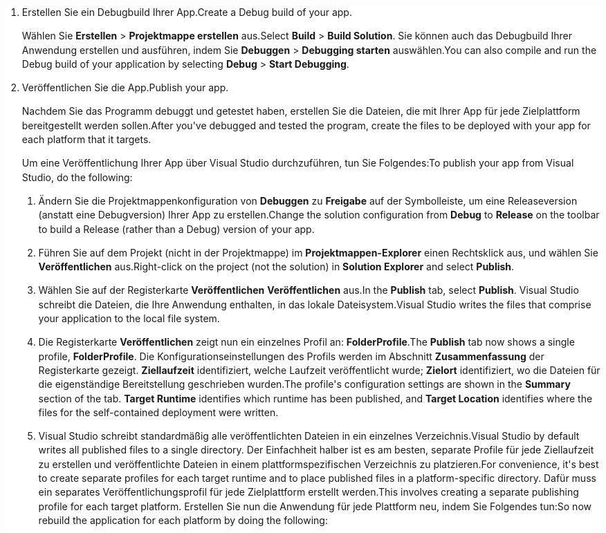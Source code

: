 1. <span data-ttu-id="86ae2-181">Erstellen Sie ein Debugbuild Ihrer App.</span><span class="sxs-lookup"><span data-stu-id="86ae2-181">Create a Debug build of your app.</span></span>

   <span data-ttu-id="86ae2-182">Wählen Sie **Erstellen** > **Projektmappe erstellen** aus.</span><span class="sxs-lookup"><span data-stu-id="86ae2-182">Select **Build** > **Build Solution**.</span></span> <span data-ttu-id="86ae2-183">Sie können auch das Debugbuild Ihrer Anwendung erstellen und ausführen, indem Sie **Debuggen** > **Debugging starten** auswählen.</span><span class="sxs-lookup"><span data-stu-id="86ae2-183">You can also compile and run the Debug build of your application by selecting **Debug** > **Start Debugging**.</span></span>

1. <span data-ttu-id="86ae2-184">Veröffentlichen Sie die App.</span><span class="sxs-lookup"><span data-stu-id="86ae2-184">Publish your app.</span></span>

   <span data-ttu-id="86ae2-185">Nachdem Sie das Programm debuggt und getestet haben, erstellen Sie die Dateien, die mit Ihrer App für jede Zielplattform bereitgestellt werden sollen.</span><span class="sxs-lookup"><span data-stu-id="86ae2-185">After you've debugged and tested the program, create the files to be deployed with your app for each platform that it targets.</span></span>

   <span data-ttu-id="86ae2-186">Um eine Veröffentlichung Ihrer App über Visual Studio durchzuführen, tun Sie Folgendes:</span><span class="sxs-lookup"><span data-stu-id="86ae2-186">To publish your app from Visual Studio, do the following:</span></span>

      1. <span data-ttu-id="86ae2-187">Ändern Sie die Projektmappenkonfiguration von **Debuggen** zu **Freigabe** auf der Symbolleiste, um eine Releaseversion (anstatt eine Debugversion) Ihrer App zu erstellen.</span><span class="sxs-lookup"><span data-stu-id="86ae2-187">Change the solution configuration from **Debug** to **Release** on the toolbar to build a Release (rather than a Debug) version of your app.</span></span>

      1. <span data-ttu-id="86ae2-188">Führen Sie auf dem Projekt (nicht in der Projektmappe) im **Projektmappen-Explorer** einen Rechtsklick aus, und wählen Sie **Veröffentlichen** aus.</span><span class="sxs-lookup"><span data-stu-id="86ae2-188">Right-click on the project (not the solution) in **Solution Explorer** and select **Publish**.</span></span> 

      1. <span data-ttu-id="86ae2-189">Wählen Sie auf der Registerkarte **Veröffentlichen** **Veröffentlichen** aus.</span><span class="sxs-lookup"><span data-stu-id="86ae2-189">In the **Publish** tab, select **Publish**.</span></span> <span data-ttu-id="86ae2-190">Visual Studio schreibt die Dateien, die Ihre Anwendung enthalten, in das lokale Dateisystem.</span><span class="sxs-lookup"><span data-stu-id="86ae2-190">Visual Studio writes the files that comprise your application to the local file system.</span></span>

      1. <span data-ttu-id="86ae2-191">Die Registerkarte **Veröffentlichen** zeigt nun ein einzelnes Profil an: **FolderProfile**.</span><span class="sxs-lookup"><span data-stu-id="86ae2-191">The **Publish** tab now shows a single profile, **FolderProfile**.</span></span> <span data-ttu-id="86ae2-192">Die Konfigurationseinstellungen des Profils werden im Abschnitt **Zusammenfassung** der Registerkarte gezeigt. **Ziellaufzeit** identifiziert, welche Laufzeit veröffentlicht wurde; **Zielort** identifiziert, wo die Dateien für die eigenständige Bereitstellung geschrieben wurden.</span><span class="sxs-lookup"><span data-stu-id="86ae2-192">The profile's configuration settings are shown in the **Summary** section of the tab. **Target Runtime** identifies which runtime has been published, and **Target Location** identifies where the files for the self-contained deployment were written.</span></span>

      1. <span data-ttu-id="86ae2-193">Visual Studio schreibt standardmäßig alle veröffentlichten Dateien in ein einzelnes Verzeichnis.</span><span class="sxs-lookup"><span data-stu-id="86ae2-193">Visual Studio by default writes all published files to a single directory.</span></span> <span data-ttu-id="86ae2-194">Der Einfachheit halber ist es am besten, separate Profile für jede Ziellaufzeit zu erstellen und veröffentlichte Dateien in einem plattformspezifischen Verzeichnis zu platzieren.</span><span class="sxs-lookup"><span data-stu-id="86ae2-194">For convenience, it's best to create separate profiles for each target runtime and to place published files in a platform-specific directory.</span></span> <span data-ttu-id="86ae2-195">Dafür muss ein separates Veröffentlichungsprofil für jede Zielplattform erstellt werden.</span><span class="sxs-lookup"><span data-stu-id="86ae2-195">This involves creating a separate publishing profile for each target platform.</span></span> <span data-ttu-id="86ae2-196">Erstellen Sie nun die Anwendung für jede Plattform neu, indem Sie Folgendes tun:</span><span class="sxs-lookup"><span data-stu-id="86ae2-196">So now rebuild the application for each platform by doing the following:</span></span>
